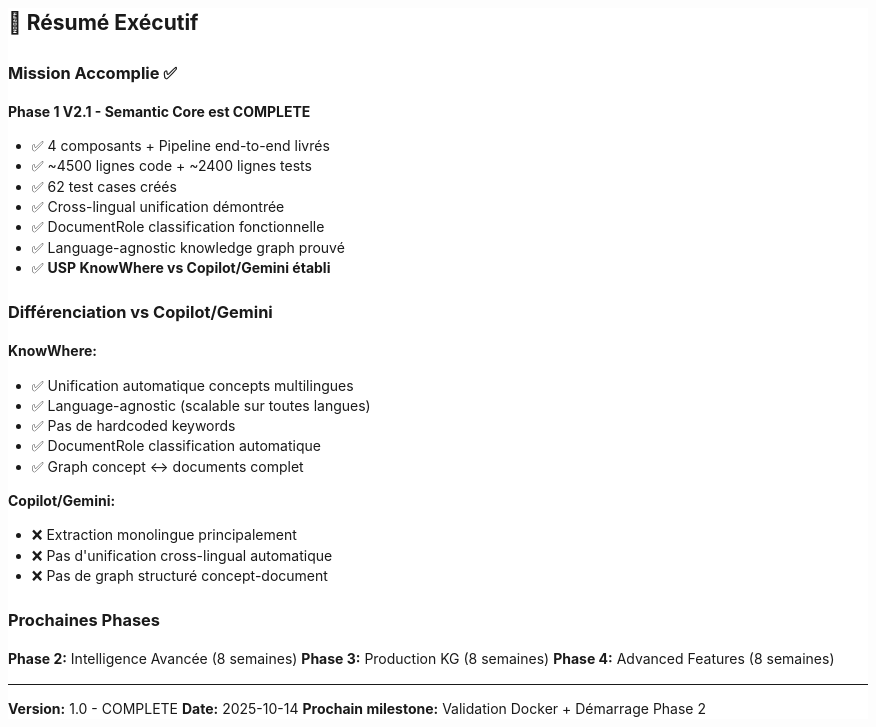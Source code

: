 
## 🎯 Résumé Exécutif

### Mission Accomplie ✅

**Phase 1 V2.1 - Semantic Core est COMPLETE**

- ✅ 4 composants + Pipeline end-to-end livrés
- ✅ ~4500 lignes code + ~2400 lignes tests
- ✅ 62 test cases créés
- ✅ Cross-lingual unification démontrée
- ✅ DocumentRole classification fonctionnelle
- ✅ Language-agnostic knowledge graph prouvé
- ✅ **USP KnowWhere vs Copilot/Gemini établi**

### Différenciation vs Copilot/Gemini

**KnowWhere:**
- ✅ Unification automatique concepts multilingues
- ✅ Language-agnostic (scalable sur toutes langues)
- ✅ Pas de hardcoded keywords
- ✅ DocumentRole classification automatique
- ✅ Graph concept ↔ documents complet

**Copilot/Gemini:**
- ❌ Extraction monolingue principalement
- ❌ Pas d'unification cross-lingual automatique
- ❌ Pas de graph structuré concept-document

### Prochaines Phases

**Phase 2:** Intelligence Avancée (8 semaines)
**Phase 3:** Production KG (8 semaines)
**Phase 4:** Advanced Features (8 semaines)

---

**Version:** 1.0 - COMPLETE
**Date:** 2025-10-14
**Prochain milestone:** Validation Docker + Démarrage Phase 2
